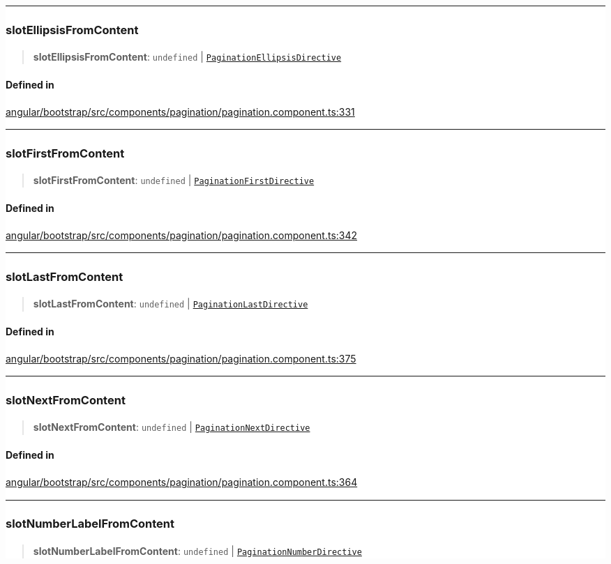 ***

### slotEllipsisFromContent

> **slotEllipsisFromContent**: `undefined` \| [`PaginationEllipsisDirective`](PaginationEllipsisDirective.md)

#### Defined in

[angular/bootstrap/src/components/pagination/pagination.component.ts:331](https://github.com/AmadeusITGroup/AgnosUI/blob/1247f00aeb3fb1fd56e6afe0a13f9741f83bbd3e/angular/bootstrap/src/components/pagination/pagination.component.ts#L331)

***

### slotFirstFromContent

> **slotFirstFromContent**: `undefined` \| [`PaginationFirstDirective`](PaginationFirstDirective.md)

#### Defined in

[angular/bootstrap/src/components/pagination/pagination.component.ts:342](https://github.com/AmadeusITGroup/AgnosUI/blob/1247f00aeb3fb1fd56e6afe0a13f9741f83bbd3e/angular/bootstrap/src/components/pagination/pagination.component.ts#L342)

***

### slotLastFromContent

> **slotLastFromContent**: `undefined` \| [`PaginationLastDirective`](PaginationLastDirective.md)

#### Defined in

[angular/bootstrap/src/components/pagination/pagination.component.ts:375](https://github.com/AmadeusITGroup/AgnosUI/blob/1247f00aeb3fb1fd56e6afe0a13f9741f83bbd3e/angular/bootstrap/src/components/pagination/pagination.component.ts#L375)

***

### slotNextFromContent

> **slotNextFromContent**: `undefined` \| [`PaginationNextDirective`](PaginationNextDirective.md)

#### Defined in

[angular/bootstrap/src/components/pagination/pagination.component.ts:364](https://github.com/AmadeusITGroup/AgnosUI/blob/1247f00aeb3fb1fd56e6afe0a13f9741f83bbd3e/angular/bootstrap/src/components/pagination/pagination.component.ts#L364)

***

### slotNumberLabelFromContent

> **slotNumberLabelFromContent**: `undefined` \| [`PaginationNumberDirective`](PaginationNumberDirective.md)
